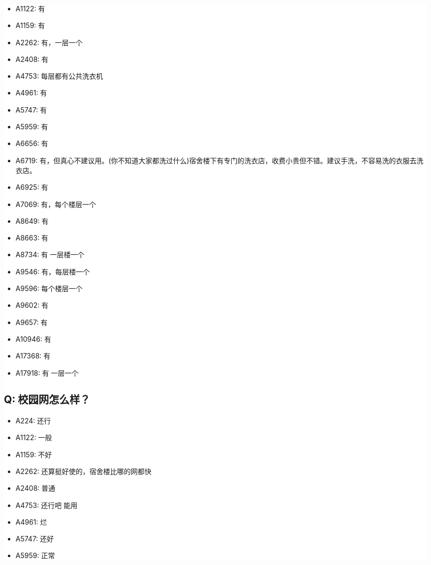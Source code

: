 - A1122: 有

- A1159: 有

- A2262: 有，一层一个

- A2408: 有

- A4753: 每层都有公共洗衣机

- A4961: 有

- A5747: 有

- A5959: 有

- A6656: 有

- A6719: 有，但真心不建议用。(你不知道大家都洗过什么)宿舍楼下有专门的洗衣店，收费小贵但不错。建议手洗，不容易洗的衣服去洗衣店。

- A6925: 有

- A7069: 有，每个楼层一个

- A8649: 有

- A8663: 有

- A8734: 有 一层楼一个

- A9546: 有，每层楼一个

- A9596: 每个楼层一个

- A9602: 有

- A9657: 有

- A10946: 有

- A17368: 有

- A17918: 有 一层一个

## Q: 校园网怎么样？

- A224: 还行

- A1122: 一般

- A1159: 不好

- A2262: 还算挺好使的，宿舍楼比哪的网都快

- A2408: 普通

- A4753: 还行吧 能用

- A4961: 烂

- A5747: 还好

- A5959: 正常
